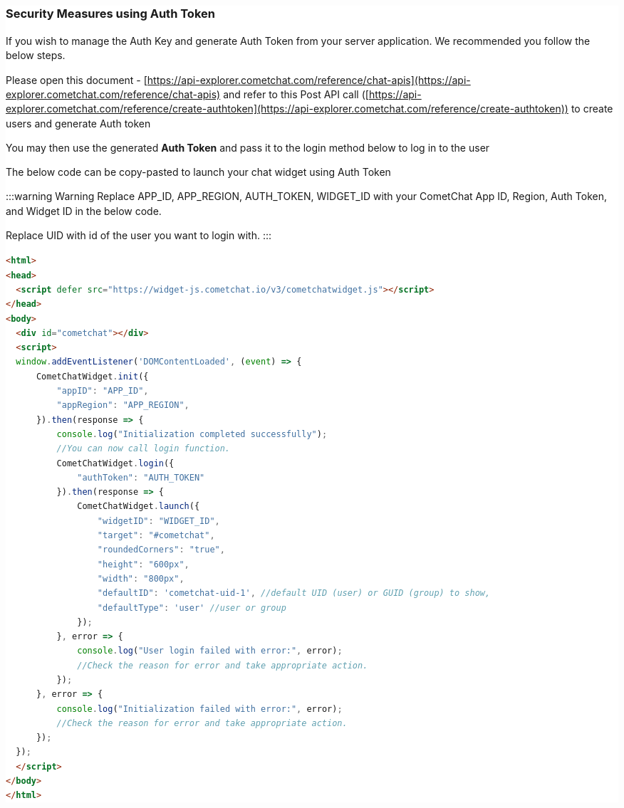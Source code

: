 

### Security Measures using Auth Token

If you wish to manage the Auth Key and generate Auth Token from your server application. We recommended you follow the below steps.

Please open this document - [https://api-explorer.cometchat.com/reference/chat-apis](https://api-explorer.cometchat.com/reference/chat-apis) and
refer to this Post API call ([https://api-explorer.cometchat.com/reference/create-authtoken](https://api-explorer.cometchat.com/reference/create-authtoken)) to create users and generate Auth token

You may then use the generated **Auth Token** and pass it to the login method below to log in to the user

The below code can be copy-pasted to launch your chat widget using Auth Token

:::warning Warning
 Replace APP_ID, APP_REGION, AUTH_TOKEN, WIDGET_ID with your CometChat App ID, Region, Auth Token, and Widget ID in the below code.
 
 Replace UID with id of the user you want to login with.
:::

<Tabs>
<TabItem value="Embedded layout" label="Embedded layout">

  ```html
<html>
<head>
    <script defer src="https://widget-js.cometchat.io/v3/cometchatwidget.js"></script>
</head>
<body>
    <div id="cometchat"></div>
    <script>
    window.addEventListener('DOMContentLoaded', (event) => {
        CometChatWidget.init({
            "appID": "APP_ID",
            "appRegion": "APP_REGION",
        }).then(response => {
            console.log("Initialization completed successfully");
            //You can now call login function.
            CometChatWidget.login({
                "authToken": "AUTH_TOKEN"
            }).then(response => {
                CometChatWidget.launch({
                    "widgetID": "WIDGET_ID",
                    "target": "#cometchat",
                    "roundedCorners": "true",
                    "height": "600px",
                    "width": "800px",
                    "defaultID": 'cometchat-uid-1', //default UID (user) or GUID (group) to show,
                    "defaultType": 'user' //user or group
                });
            }, error => {
                console.log("User login failed with error:", error);
                //Check the reason for error and take appropriate action.
            });
        }, error => {
            console.log("Initialization failed with error:", error);
            //Check the reason for error and take appropriate action.
        });
    });
    </script>
</body>
</html>
  ```
</TabItem>